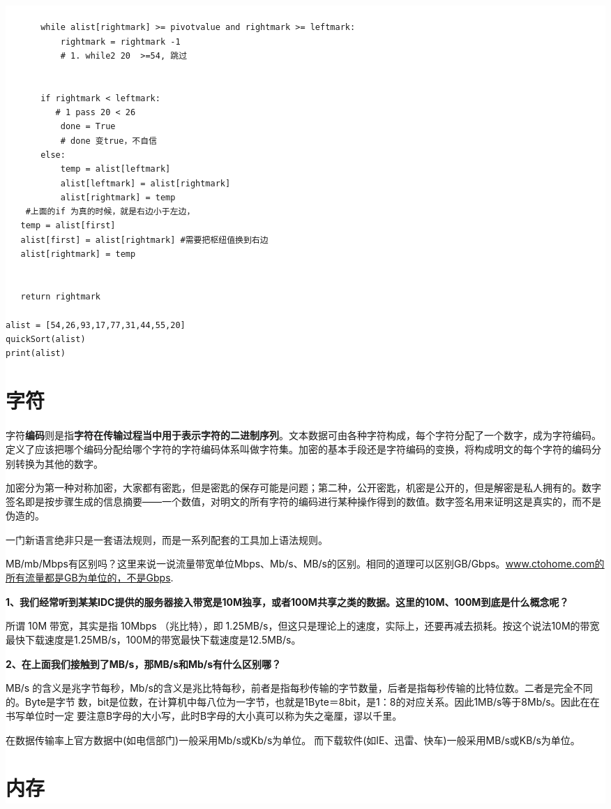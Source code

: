 ```

       while alist[rightmark] >= pivotvalue and rightmark >= leftmark:
           rightmark = rightmark -1
           # 1. while2 20  >=54, 跳过


       if rightmark < leftmark:
          # 1 pass 20 < 26
           done = True
           # done 变true，不自信
       else:
           temp = alist[leftmark]
           alist[leftmark] = alist[rightmark]
           alist[rightmark] = temp
    #上面的if 为真的时候，就是右边小于左边，
   temp = alist[first]
   alist[first] = alist[rightmark] #需要把枢纽值换到右边
   alist[rightmark] = temp


   return rightmark

alist = [54,26,93,17,77,31,44,55,20]
quickSort(alist)
print(alist)
```



# 字符

字符**编码**则是指**字符在传输过程当中用于表示字符的二进制序列**。文本数据可由各种字符构成，每个字符分配了一个数字，成为字符编码。定义了应该把哪个编码分配给哪个字符的字符编码体系叫做字符集。加密的基本手段还是字符编码的变换，将构成明文的每个字符的编码分别转换为其他的数字。

加密分为第一种对称加密，大家都有密匙，但是密匙的保存可能是问题；第二种，公开密匙，机密是公开的，但是解密是私人拥有的。数字签名即是按步骤生成的信息摘要——一个数值，对明文的所有字符的编码进行某种操作得到的数值。数字签名用来证明这是真实的，而不是伪造的。

一门新语言绝非只是一套语法规则，而是一系列配套的工具加上语法规则。

MB/mb/Mbps有区别吗？这里来说一说流量带宽单位Mbps、Mb/s、MB/s的区别。相同的道理可以区别GB/Gbps。www.ctohome.com的所有流量都是GB为单位的，不是Gbps.

**1、我们经常听到某某IDC提供的服务器接入带宽是10M独享，或者100M共享之类的数据。这里的10M、100M到底是什么概念呢？**

所谓 10M 带宽，其实是指 10Mbps （兆比特），即 1.25MB/s，但这只是理论上的速度，实际上，还要再减去损耗。按这个说法10M的带宽最快下载速度是1.25MB/s，100M的带宽最快下载速度是12.5MB/s。

**2、在上面我们接触到了MB/s，那MB/s和Mb/s有什么区别哪？**

MB/s 的含义是兆字节每秒，Mb/s的含义是兆比特每秒，前者是指每秒传输的字节数量，后者是指每秒传输的比特位数。二者是完全不同的。Byte是字节 数，bit是位数，在计算机中每八位为一字节，也就是1Byte＝8bit，是1：8的对应关系。因此1MB/s等于8Mb/s。因此在在书写单位时一定 要注意B字母的大小写，此时B字母的大小真可以称为失之毫厘，谬以千里。

在数据传输率上官方数据中(如电信部门)一般采用Mb/s或Kb/s为单位。
而下载软件(如IE、迅雷、快车)一般采用MB/s或KB/s为单位。

# 内存
